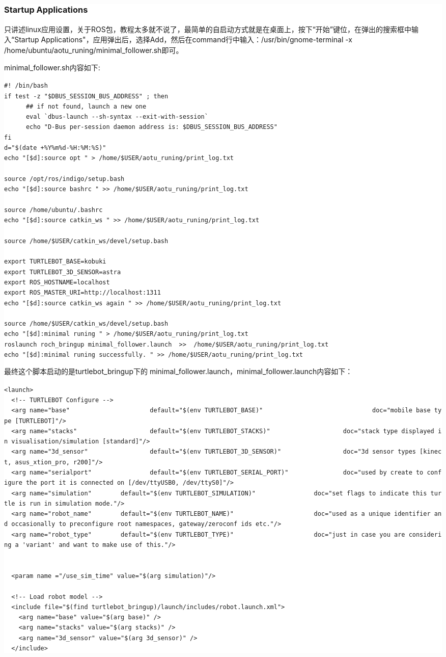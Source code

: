 ### Startup Applications
只讲述linux应用设置，关于ROS包，教程太多就不说了，最简单的自启动方式就是在桌面上，按下“开始”键位，在弹出的搜索框中输入“Startup Applications"，应用弹出后，选择Add，然后在command行中输入：/usr/bin/gnome-terminal -x /home/ubuntu/aotu_runing/minimal_follower.sh即可。

minimal_follower.sh内容如下:
```
#! /bin/bash
if test -z "$DBUS_SESSION_BUS_ADDRESS" ; then
      ## if not found, launch a new one
      eval `dbus-launch --sh-syntax --exit-with-session`
      echo "D-Bus per-session daemon address is: $DBUS_SESSION_BUS_ADDRESS"
fi
d="$(date +%Y%m%d-%H:%M:%S)"
echo "[$d]:source opt " > /home/$USER/aotu_runing/print_log.txt

source /opt/ros/indigo/setup.bash
echo "[$d]:source bashrc " >> /home/$USER/aotu_runing/print_log.txt

source /home/ubuntu/.bashrc
echo "[$d]:source catkin_ws " >> /home/$USER/aotu_runing/print_log.txt

source /home/$USER/catkin_ws/devel/setup.bash

export TURTLEBOT_BASE=kobuki
export TURTLEBOT_3D_SENSOR=astra
export ROS_HOSTNAME=localhost
export ROS_MASTER_URI=http://localhost:1311
echo "[$d]:source catkin_ws again " >> /home/$USER/aotu_runing/print_log.txt

source /home/$USER/catkin_ws/devel/setup.bash
echo "[$d]:minimal runing " > /home/$USER/aotu_runing/print_log.txt
roslaunch roch_bringup minimal_follower.launch  >>  /home/$USER/aotu_runing/print_log.txt
echo "[$d]:minimal runing successfully. " >> /home/$USER/aotu_runing/print_log.txt

```

最终这个脚本启动的是turtlebot_bringup下的 minimal_follower.launch，minimal_follower.launch内容如下：
```
<launch>
  <!-- TURTLEBOT Configure -->
  <arg name="base"                      default="$(env TURTLEBOT_BASE)"                              doc="mobile base type [TURTLEBOT]"/>
  <arg name="stacks"                    default="$(env TURTLEBOT_STACKS)"                    doc="stack type displayed in visualisation/simulation [standard]"/>
  <arg name="3d_sensor"                 default="$(env TURTLEBOT_3D_SENSOR)"                 doc="3d sensor types [kinect, asus_xtion_pro, r200]"/>
  <arg name="serialport"                default="$(env TURTLEBOT_SERIAL_PORT)"               doc="used by create to configure the port it is connected on [/dev/ttyUSB0, /dev/ttyS0]"/>
  <arg name="simulation"        default="$(env TURTLEBOT_SIMULATION)"                doc="set flags to indicate this turtle is run in simulation mode."/>
  <arg name="robot_name"        default="$(env TURTLEBOT_NAME)"                      doc="used as a unique identifier and occasionally to preconfigure root namespaces, gateway/zeroconf ids etc."/>
  <arg name="robot_type"        default="$(env TURTLEBOT_TYPE)"                      doc="just in case you are considering a 'variant' and want to make use of this."/>


  <param name ="/use_sim_time" value="$(arg simulation)"/>

  <!-- Load robot model -->
  <include file="$(find turtlebot_bringup)/launch/includes/robot.launch.xml">
    <arg name="base" value="$(arg base)" />
    <arg name="stacks" value="$(arg stacks)" />
    <arg name="3d_sensor" value="$(arg 3d_sensor)" />
  </include>
```

[1]: https://blog.csdn.net/u011118482/article/details/52437927
[2]: http://docs.ros.org/jade/api/robot_upstart/html/